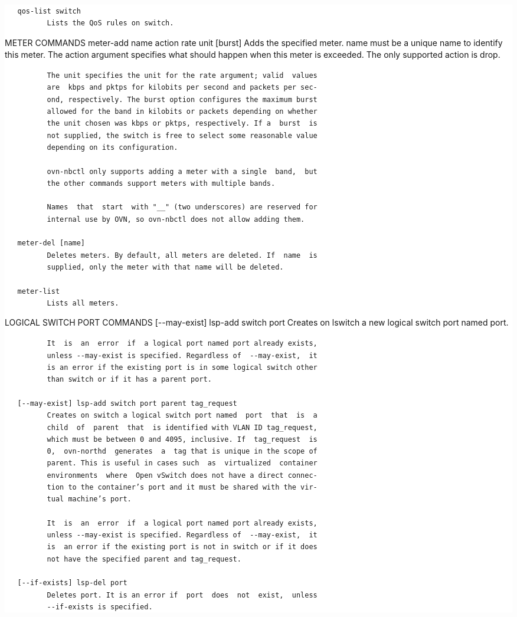        qos-list switch
              Lists the QoS rules on switch.

METER COMMANDS
       meter-add name action rate unit [burst]
              Adds the specified meter. name must be a unique name to identify
              this  meter.  The  action  argument specifies what should happen
              when this meter is exceeded. The only supported action is drop.

              The unit specifies the unit for the rate argument; valid  values
              are  kbps and pktps for kilobits per second and packets per sec‐
              ond, respectively. The burst option configures the maximum burst
              allowed for the band in kilobits or packets depending on whether
              the unit chosen was kbps or pktps, respectively. If a  burst  is
              not supplied, the switch is free to select some reasonable value
              depending on its configuration.

              ovn-nbctl only supports adding a meter with a single  band,  but
              the other commands support meters with multiple bands.

              Names  that  start  with "__" (two underscores) are reserved for
              internal use by OVN, so ovn-nbctl does not allow adding them.

       meter-del [name]
              Deletes meters. By default, all meters are deleted. If  name  is
              supplied, only the meter with that name will be deleted.

       meter-list
              Lists all meters.

LOGICAL SWITCH PORT COMMANDS
       [--may-exist] lsp-add switch port
              Creates on lswitch a new logical switch port named port.

              It  is  an  error  if  a logical port named port already exists,
              unless --may-exist is specified. Regardless of  --may-exist,  it
              is an error if the existing port is in some logical switch other
              than switch or if it has a parent port.

       [--may-exist] lsp-add switch port parent tag_request
              Creates on switch a logical switch port named  port  that  is  a
              child  of  parent  that  is identified with VLAN ID tag_request,
              which must be between 0 and 4095, inclusive. If  tag_request  is
              0,  ovn-northd  generates  a  tag that is unique in the scope of
              parent. This is useful in cases such  as  virtualized  container
              environments  where  Open vSwitch does not have a direct connec‐
              tion to the container’s port and it must be shared with the vir‐
              tual machine’s port.

              It  is  an  error  if  a logical port named port already exists,
              unless --may-exist is specified. Regardless of  --may-exist,  it
              is  an error if the existing port is not in switch or if it does
              not have the specified parent and tag_request.

       [--if-exists] lsp-del port
              Deletes port. It is an error if  port  does  not  exist,  unless
              --if-exists is specified.
